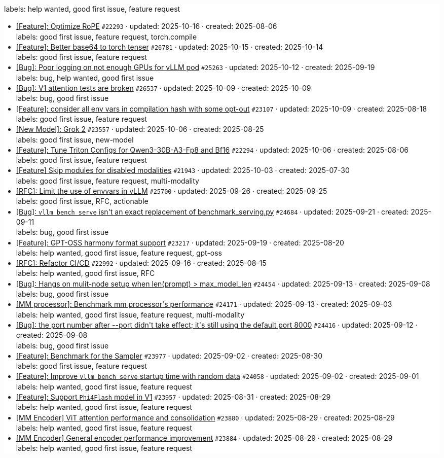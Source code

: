   labels: help wanted, good first issue, feature request
- <a href="https://github.com/vllm-project/vllm/issues/22293">[Feature]: Optimize RoPE</a>  <code>#22293</code> · updated: 2025-10-16 · created: 2025-08-06  
  labels: good first issue, feature request, torch.compile
- <a href="https://github.com/vllm-project/vllm/issues/26781">[Feature]: Better base64 to torch tenser</a>  <code>#26781</code> · updated: 2025-10-15 · created: 2025-10-14  
  labels: good first issue, feature request
- <a href="https://github.com/vllm-project/vllm/issues/25263">[Bug]: Poor logging on not enough GPUs for vLLM pod</a>  <code>#25263</code> · updated: 2025-10-12 · created: 2025-09-19  
  labels: bug, help wanted, good first issue
- <a href="https://github.com/vllm-project/vllm/issues/26537">[Bug]: V1 attention tests are broken</a>  <code>#26537</code> · updated: 2025-10-09 · created: 2025-10-09  
  labels: bug, good first issue
- <a href="https://github.com/vllm-project/vllm/issues/23107">[Feature]: consider all env vars in compilation hash with some opt-out</a>  <code>#23107</code> · updated: 2025-10-09 · created: 2025-08-18  
  labels: good first issue, feature request
- <a href="https://github.com/vllm-project/vllm/issues/23557">[New Model]: Grok 2</a>  <code>#23557</code> · updated: 2025-10-06 · created: 2025-08-25  
  labels: good first issue, new-model
- <a href="https://github.com/vllm-project/vllm/issues/22294">[Feature]: Tune Triton Configs for Qwen3-30B-A3-Fp8 and Bf16</a>  <code>#22294</code> · updated: 2025-10-06 · created: 2025-08-06  
  labels: good first issue, feature request
- <a href="https://github.com/vllm-project/vllm/issues/21943">[Feature] Skip modules for disabled modalities</a>  <code>#21943</code> · updated: 2025-10-03 · created: 2025-07-30  
  labels: good first issue, feature request, multi-modality
- <a href="https://github.com/vllm-project/vllm/issues/25700">[RFC]: Limit the use of envvars in vLLM</a>  <code>#25700</code> · updated: 2025-09-26 · created: 2025-09-25  
  labels: good first issue, RFC, actionable
- <a href="https://github.com/vllm-project/vllm/issues/24684">[Bug]: `vllm bench serve` isn&#x27;t an exact replacement of benchmark_serving.py</a>  <code>#24684</code> · updated: 2025-09-21 · created: 2025-09-11  
  labels: bug, good first issue
- <a href="https://github.com/vllm-project/vllm/issues/23217">[Feature]: GPT-OSS harmony format support</a>  <code>#23217</code> · updated: 2025-09-19 · created: 2025-08-20  
  labels: help wanted, good first issue, feature request, gpt-oss
- <a href="https://github.com/vllm-project/vllm/issues/22992">[RFC]: Refactor CI/CD</a>  <code>#22992</code> · updated: 2025-09-16 · created: 2025-08-15  
  labels: help wanted, good first issue, RFC
- <a href="https://github.com/vllm-project/vllm/issues/24454">[Bug]: Hangs on mulit-node setup when len(prompt) &gt; max_model_len</a>  <code>#24454</code> · updated: 2025-09-13 · created: 2025-09-08  
  labels: bug, good first issue
- <a href="https://github.com/vllm-project/vllm/issues/24171">[MM processor]: Benchmark mm processor&#x27;s performance</a>  <code>#24171</code> · updated: 2025-09-13 · created: 2025-09-03  
  labels: help wanted, good first issue, feature request, multi-modality
- <a href="https://github.com/vllm-project/vllm/issues/24416">[Bug]: the port number after --port didn&#x27;t take effect; it&#x27;s still using the default port 8000</a>  <code>#24416</code> · updated: 2025-09-12 · created: 2025-09-08  
  labels: bug, good first issue
- <a href="https://github.com/vllm-project/vllm/issues/23977">[Feature]: Benchmark for the Sampler</a>  <code>#23977</code> · updated: 2025-09-02 · created: 2025-08-30  
  labels: good first issue, feature request
- <a href="https://github.com/vllm-project/vllm/issues/24058">[Feature]: Improve `vllm bench serve` startup time with random data</a>  <code>#24058</code> · updated: 2025-09-02 · created: 2025-09-01  
  labels: help wanted, good first issue, feature request
- <a href="https://github.com/vllm-project/vllm/issues/23957">[Feature]: Support `Phi4Flash` model in V1</a>  <code>#23957</code> · updated: 2025-08-31 · created: 2025-08-29  
  labels: help wanted, good first issue, feature request
- <a href="https://github.com/vllm-project/vllm/issues/23880">[MM Encoder] ViT attention performance and consolidation</a>  <code>#23880</code> · updated: 2025-08-29 · created: 2025-08-29  
  labels: help wanted, good first issue, feature request
- <a href="https://github.com/vllm-project/vllm/issues/23884">[MM Encoder] General encoder performance improvement</a>  <code>#23884</code> · updated: 2025-08-29 · created: 2025-08-29  
  labels: help wanted, good first issue, feature request